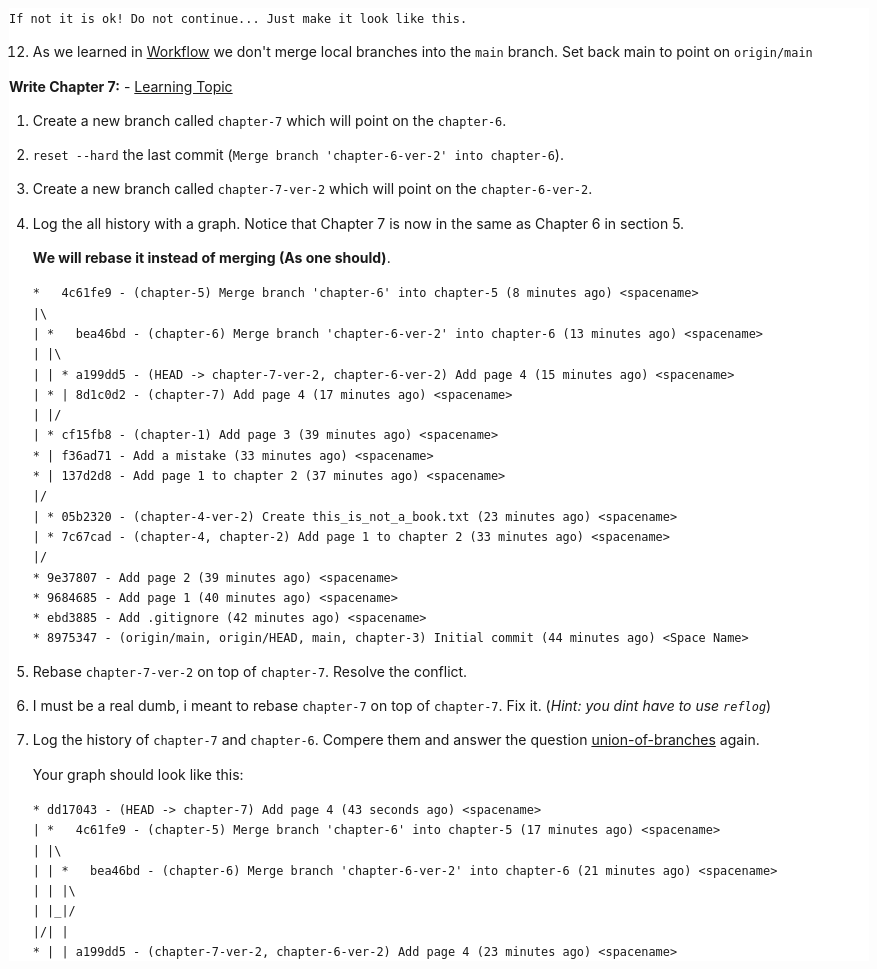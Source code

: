     If not it is ok! Do not continue... Just make it look like this.

12. As we learned in [Workflow](#workflow) we don't merge local branches into the `main` branch. Set back main to point on `origin/main`

**Write Chapter 7:** - [Learning Topic](#union-of-branches)

1. Create a new branch called `chapter-7` which will point on the `chapter-6`.
2. `reset --hard` the last commit (`Merge branch 'chapter-6-ver-2' into chapter-6`).
3. Create a new branch called `chapter-7-ver-2` which will point on the `chapter-6-ver-2`.
4. Log the all history with a graph. Notice that Chapter 7 is now in the same as Chapter 6 in section 5.

    **We will rebase it instead of merging (As one should)**.

    ```git
    *   4c61fe9 - (chapter-5) Merge branch 'chapter-6' into chapter-5 (8 minutes ago) <spacename>
    |\  
    | *   bea46bd - (chapter-6) Merge branch 'chapter-6-ver-2' into chapter-6 (13 minutes ago) <spacename>
    | |\  
    | | * a199dd5 - (HEAD -> chapter-7-ver-2, chapter-6-ver-2) Add page 4 (15 minutes ago) <spacename>
    | * | 8d1c0d2 - (chapter-7) Add page 4 (17 minutes ago) <spacename>
    | |/  
    | * cf15fb8 - (chapter-1) Add page 3 (39 minutes ago) <spacename>
    * | f36ad71 - Add a mistake (33 minutes ago) <spacename>
    * | 137d2d8 - Add page 1 to chapter 2 (37 minutes ago) <spacename>
    |/  
    | * 05b2320 - (chapter-4-ver-2) Create this_is_not_a_book.txt (23 minutes ago) <spacename>
    | * 7c67cad - (chapter-4, chapter-2) Add page 1 to chapter 2 (33 minutes ago) <spacename>
    |/  
    * 9e37807 - Add page 2 (39 minutes ago) <spacename>
    * 9684685 - Add page 1 (40 minutes ago) <spacename>
    * ebd3885 - Add .gitignore (42 minutes ago) <spacename>
    * 8975347 - (origin/main, origin/HEAD, main, chapter-3) Initial commit (44 minutes ago) <Space Name>
    ```

5. Rebase `chapter-7-ver-2` on top of `chapter-7`. Resolve the conflict.
6. I must be a real dumb, i meant to rebase `chapter-7` on top of `chapter-7`. Fix it. (*Hint: you dint have to use `reflog`*)
7. Log the history of `chapter-7` and `chapter-6`. Compere them and answer the question [union-of-branches](#union-of-branches) again.

    Your graph should look like this:

    ```git
    * dd17043 - (HEAD -> chapter-7) Add page 4 (43 seconds ago) <spacename>
    | *   4c61fe9 - (chapter-5) Merge branch 'chapter-6' into chapter-5 (17 minutes ago) <spacename>
    | |\  
    | | *   bea46bd - (chapter-6) Merge branch 'chapter-6-ver-2' into chapter-6 (21 minutes ago) <spacename>
    | | |\  
    | |_|/  
    |/| |   
    * | | a199dd5 - (chapter-7-ver-2, chapter-6-ver-2) Add page 4 (23 minutes ago) <spacename>